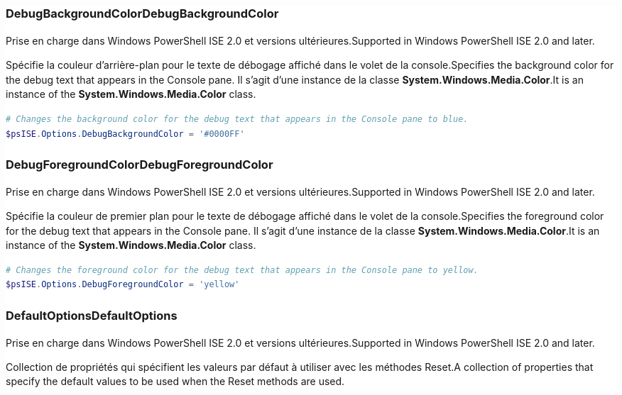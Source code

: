 ### <a name="debugbackgroundcolor"></a><span data-ttu-id="42e2e-153">DebugBackgroundColor</span><span class="sxs-lookup"><span data-stu-id="42e2e-153">DebugBackgroundColor</span></span>

<span data-ttu-id="42e2e-154">Prise en charge dans Windows PowerShell ISE 2.0 et versions ultérieures.</span><span class="sxs-lookup"><span data-stu-id="42e2e-154">Supported in Windows PowerShell ISE 2.0 and later.</span></span>

<span data-ttu-id="42e2e-155">Spécifie la couleur d’arrière-plan pour le texte de débogage affiché dans le volet de la console.</span><span class="sxs-lookup"><span data-stu-id="42e2e-155">Specifies the background color for the debug text that appears in the Console pane.</span></span> <span data-ttu-id="42e2e-156">Il s’agit d’une instance de la classe **System.Windows.Media.Color**.</span><span class="sxs-lookup"><span data-stu-id="42e2e-156">It is an instance of the **System.Windows.Media.Color** class.</span></span>

```powershell
# Changes the background color for the debug text that appears in the Console pane to blue.
$psISE.Options.DebugBackgroundColor = '#0000FF'
```

### <a name="debugforegroundcolor"></a><span data-ttu-id="42e2e-157">DebugForegroundColor</span><span class="sxs-lookup"><span data-stu-id="42e2e-157">DebugForegroundColor</span></span>

<span data-ttu-id="42e2e-158">Prise en charge dans Windows PowerShell ISE 2.0 et versions ultérieures.</span><span class="sxs-lookup"><span data-stu-id="42e2e-158">Supported in Windows PowerShell ISE 2.0 and later.</span></span>

<span data-ttu-id="42e2e-159">Spécifie la couleur de premier plan pour le texte de débogage affiché dans le volet de la console.</span><span class="sxs-lookup"><span data-stu-id="42e2e-159">Specifies the foreground color for the debug text that appears in the Console pane.</span></span> <span data-ttu-id="42e2e-160">Il s’agit d’une instance de la classe **System.Windows.Media.Color**.</span><span class="sxs-lookup"><span data-stu-id="42e2e-160">It is an instance of the **System.Windows.Media.Color** class.</span></span>

```powershell
# Changes the foreground color for the debug text that appears in the Console pane to yellow.
$psISE.Options.DebugForegroundColor = 'yellow'
```

### <a name="defaultoptions"></a><span data-ttu-id="42e2e-161">DefaultOptions</span><span class="sxs-lookup"><span data-stu-id="42e2e-161">DefaultOptions</span></span>

<span data-ttu-id="42e2e-162">Prise en charge dans Windows PowerShell ISE 2.0 et versions ultérieures.</span><span class="sxs-lookup"><span data-stu-id="42e2e-162">Supported in Windows PowerShell ISE 2.0 and later.</span></span>

<span data-ttu-id="42e2e-163">Collection de propriétés qui spécifient les valeurs par défaut à utiliser avec les méthodes Reset.</span><span class="sxs-lookup"><span data-stu-id="42e2e-163">A collection of properties that specify the default values to be used when the Reset methods are used.</span></span>
